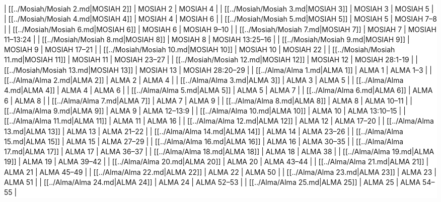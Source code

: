 | [[../Mosiah/Mosiah 2.md\|MOSIAH 2]] | MOSIAH 2 | MOSIAH 4 |
| [[../Mosiah/Mosiah 3.md\|MOSIAH 3]] | MOSIAH 3 | MOSIAH 5 |
| [[../Mosiah/Mosiah 4.md\|MOSIAH 4]] | MOSIAH 4 | MOSIAH 6 |
| [[../Mosiah/Mosiah 5.md\|MOSIAH 5]] | MOSIAH 5 | MOSIAH 7–8 |
| [[../Mosiah/Mosiah 6.md\|MOSIAH 6]] | MOSIAH 6 | MOSIAH 9–10 |
| [[../Mosiah/Mosiah 7.md\|MOSIAH 7]] | MOSIAH 7 | MOSIAH 11–13:24 |
| [[../Mosiah/Mosiah 8.md\|MOSIAH 8]] | MOSIAH 8 | MOSIAH 13:25–16 |
| [[../Mosiah/Mosiah 9.md\|MOSIAH 9]] | MOSIAH 9 | MOSIAH 17–21 |
| [[../Mosiah/Mosiah 10.md\|MOSIAH 10]] | MOSIAH 10 | MOSIAH 22 |
| [[../Mosiah/Mosiah 11.md\|MOSIAH 11]] | MOSIAH 11 | MOSIAH 23–27 |
| [[../Mosiah/Mosiah 12.md\|MOSIAH 12]] | MOSIAH 12 | MOSIAH 28:1-19 |
| [[../Mosiah/Mosiah 13.md\|MOSIAH 13]] | MOSIAH 13 | MOSIAH 28:20–29 |
| [[../Alma/Alma 1.md\|ALMA 1]] | ALMA 1 | ALMA 1–3 |
| [[../Alma/Alma 2.md\|ALMA 2]] | ALMA 2 | ALMA 4 |
| [[../Alma/Alma 3.md\|ALMA 3]] | ALMA 3 | ALMA 5 |
| [[../Alma/Alma 4.md\|ALMA 4]] | ALMA 4 | ALMA 6 |
| [[../Alma/Alma 5.md\|ALMA 5]] | ALMA 5 | ALMA 7 |
| [[../Alma/Alma 6.md\|ALMA 6]] | ALMA 6 | ALMA 8 |
| [[../Alma/Alma 7.md\|ALMA 7]] | ALMA 7 | ALMA 9 |
| [[../Alma/Alma 8.md\|ALMA 8]] | ALMA 8 | ALMA 10–11 |
| [[../Alma/Alma 9.md\|ALMA 9]] | ALMA 9 | ALMA 12–13:9 |
| [[../Alma/Alma 10.md\|ALMA 10]] | ALMA 10 | ALMA 13:10–15 |
| [[../Alma/Alma 11.md\|ALMA 11]] | ALMA 11 | ALMA 16 |
| [[../Alma/Alma 12.md\|ALMA 12]] | ALMA 12 | ALMA 17–20 |
| [[../Alma/Alma 13.md\|ALMA 13]] | ALMA 13 | ALMA 21–22 |
| [[../Alma/Alma 14.md\|ALMA 14]] | ALMA 14 | ALMA 23–26 |
| [[../Alma/Alma 15.md\|ALMA 15]] | ALMA 15 | ALMA 27–29 |
| [[../Alma/Alma 16.md\|ALMA 16]] | ALMA 16 | ALMA 30–35 |
| [[../Alma/Alma 17.md\|ALMA 17]] | ALMA 17 | ALMA 36–37 |
| [[../Alma/Alma 18.md\|ALMA 18]] | ALMA 18 | ALMA 38 |
| [[../Alma/Alma 19.md\|ALMA 19]] | ALMA 19 | ALMA 39–42 |
| [[../Alma/Alma 20.md\|ALMA 20]] | ALMA 20 | ALMA 43–44 |
| [[../Alma/Alma 21.md\|ALMA 21]] | ALMA 21 | ALMA 45–49 |
| [[../Alma/Alma 22.md\|ALMA 22]] | ALMA 22 | ALMA 50 |
| [[../Alma/Alma 23.md\|ALMA 23]] | ALMA 23 | ALMA 51 |
| [[../Alma/Alma 24.md\|ALMA 24]] | ALMA 24 | ALMA 52–53 |
| [[../Alma/Alma 25.md\|ALMA 25]] | ALMA 25 | ALMA 54–55 |